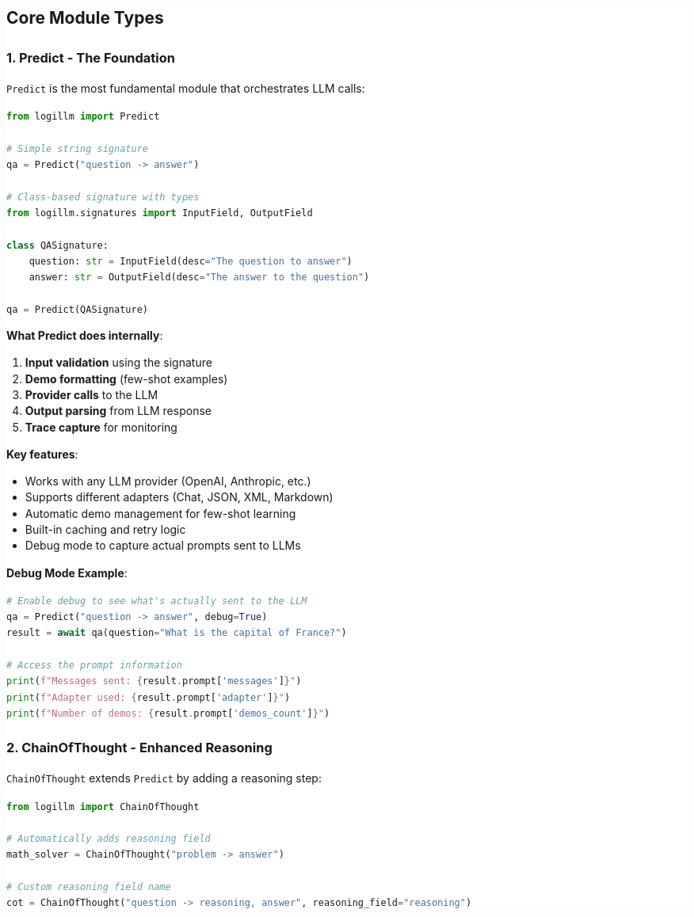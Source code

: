 ## Core Module Types

### 1. Predict - The Foundation

`Predict` is the most fundamental module that orchestrates LLM calls:

```python
from logillm import Predict

# Simple string signature
qa = Predict("question -> answer")

# Class-based signature with types
from logillm.signatures import InputField, OutputField

class QASignature:
    question: str = InputField(desc="The question to answer")
    answer: str = OutputField(desc="The answer to the question")

qa = Predict(QASignature)
```

**What Predict does internally**:
1. **Input validation** using the signature
2. **Demo formatting** (few-shot examples)
3. **Provider calls** to the LLM
4. **Output parsing** from LLM response
5. **Trace capture** for monitoring

**Key features**:
- Works with any LLM provider (OpenAI, Anthropic, etc.)
- Supports different adapters (Chat, JSON, XML, Markdown)
- Automatic demo management for few-shot learning
- Built-in caching and retry logic
- Debug mode to capture actual prompts sent to LLMs

**Debug Mode Example**:
```python
# Enable debug to see what's actually sent to the LLM
qa = Predict("question -> answer", debug=True)
result = await qa(question="What is the capital of France?")

# Access the prompt information
print(f"Messages sent: {result.prompt['messages']}")
print(f"Adapter used: {result.prompt['adapter']}")
print(f"Number of demos: {result.prompt['demos_count']}")
```

### 2. ChainOfThought - Enhanced Reasoning

`ChainOfThought` extends `Predict` by adding a reasoning step:

```python
from logillm import ChainOfThought

# Automatically adds reasoning field
math_solver = ChainOfThought("problem -> answer")

# Custom reasoning field name
cot = ChainOfThought("question -> reasoning, answer", reasoning_field="reasoning")
```
